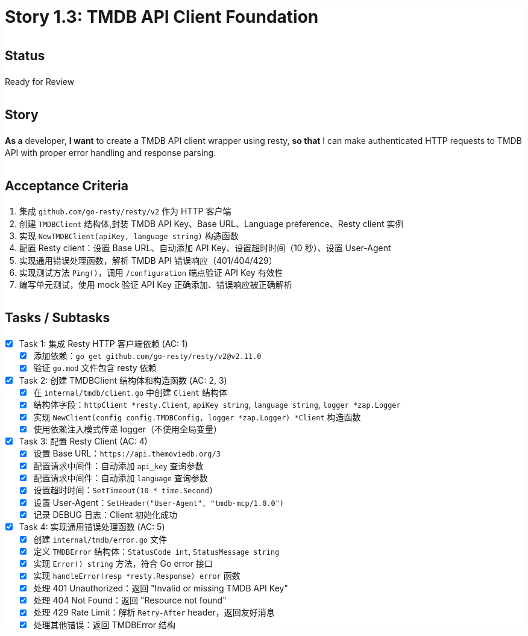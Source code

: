 # Story 1.3: TMDB API Client Foundation

## Status
Ready for Review

## Story

**As a** developer,
**I want** to create a TMDB API client wrapper using resty,
**so that** I can make authenticated HTTP requests to TMDB API with proper error handling and response parsing.

## Acceptance Criteria

1. 集成 `github.com/go-resty/resty/v2` 作为 HTTP 客户端
2. 创建 `TMDBClient` 结构体,封装 TMDB API Key、Base URL、Language preference、Resty client 实例
3. 实现 `NewTMDBClient(apiKey, language string)` 构造函数
4. 配置 Resty client：设置 Base URL、自动添加 API Key、设置超时时间（10 秒）、设置 User-Agent
5. 实现通用错误处理函数，解析 TMDB API 错误响应（401/404/429）
6. 实现测试方法 `Ping()`，调用 `/configuration` 端点验证 API Key 有效性
7. 编写单元测试，使用 mock 验证 API Key 正确添加、错误响应被正确解析

## Tasks / Subtasks

- [x] Task 1: 集成 Resty HTTP 客户端依赖 (AC: 1)
  - [x] 添加依赖：`go get github.com/go-resty/resty/v2@v2.11.0`
  - [x] 验证 `go.mod` 文件包含 resty 依赖

- [x] Task 2: 创建 TMDBClient 结构体和构造函数 (AC: 2, 3)
  - [x] 在 `internal/tmdb/client.go` 中创建 `Client` 结构体
  - [x] 结构体字段：`httpClient *resty.Client`, `apiKey string`, `language string`, `logger *zap.Logger`
  - [x] 实现 `NewClient(config config.TMDBConfig, logger *zap.Logger) *Client` 构造函数
  - [x] 使用依赖注入模式传递 logger（不使用全局变量）

- [x] Task 3: 配置 Resty Client (AC: 4)
  - [x] 设置 Base URL：`https://api.themoviedb.org/3`
  - [x] 配置请求中间件：自动添加 `api_key` 查询参数
  - [x] 配置请求中间件：自动添加 `language` 查询参数
  - [x] 设置超时时间：`SetTimeout(10 * time.Second)`
  - [x] 设置 User-Agent：`SetHeader("User-Agent", "tmdb-mcp/1.0.0")`
  - [x] 记录 DEBUG 日志：Client 初始化成功

- [x] Task 4: 实现通用错误处理函数 (AC: 5)
  - [x] 创建 `internal/tmdb/error.go` 文件
  - [x] 定义 `TMDBError` 结构体：`StatusCode int`, `StatusMessage string`
  - [x] 实现 `Error() string` 方法，符合 Go error 接口
  - [x] 实现 `handleError(resp *resty.Response) error` 函数
  - [x] 处理 401 Unauthorized：返回 "Invalid or missing TMDB API Key"
  - [x] 处理 404 Not Found：返回 "Resource not found"
  - [x] 处理 429 Rate Limit：解析 `Retry-After` header，返回友好消息
  - [x] 处理其他错误：返回 TMDBError 结构
